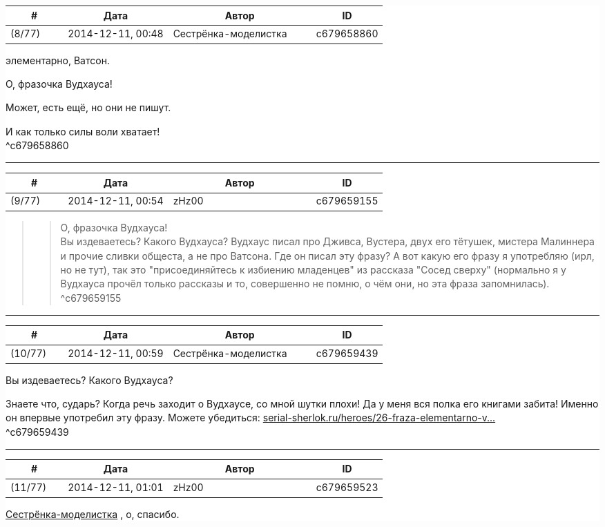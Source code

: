 


|         #         |              Дата              |                     Автор                     |           ID           |
| --- | --- | --- | --- |
| (8/77) | 2014-12-11, 00:48 | Сестрёнка-моделистка | c679658860 |

  
  элементарно, Ватсон.    
   
 О, фразочка Вудхауса!   
   
  Может, есть ещё, но они не пишут.    
   
 И как только силы воли хватает!   
 ^c679658860

---



|         #         |              Дата              |                     Автор                     |           ID           |
| --- | --- | --- | --- |
| (9/77) | 2014-12-11, 00:54 | zHz00 | c679659155 |

  
 >>О, фразочка Вудхауса!   
 Вы издеваетесь? Какого Вудхауса? Вудхаус писал про Дживса, Вустера, двух его тётушек, мистера Малиннера и прочие сливки общеста, а не про Ватсона. Где он писал эту фразу? А вот какую его фразу я употребляю (ирл, но не тут), так это "присоединяйтесь к избиению младенцев" из рассказа "Сосед сверху" (нормально я у Вудхауса прочёл только рассказы и то, совершенно не помню, о чём они, но эта фраза запомнилась).   
 ^c679659155

---



|         #         |              Дата              |                     Автор                     |           ID           |
| --- | --- | --- | --- |
| (10/77) | 2014-12-11, 00:59 | Сестрёнка-моделистка | c679659439 |

  
  Вы издеваетесь? Какого Вудхауса?    
   
 Знаете что, сударь? Когда речь заходит о Вудхаусе, со мной шутки плохи! Да у меня вся полка его книгами забита! Именно он впервые употребил эту фразу. Можете убедиться:  [serial-sherlok.ru/heroes/26-fraza-elementarno-v...](http://serial-sherlok.ru/heroes/26-fraza-elementarno-vatson.html)    
 ^c679659439

---



|         #         |              Дата              |                     Автор                     |           ID           |
| --- | --- | --- | --- |
| (11/77) | 2014-12-11, 01:01 | zHz00 | c679659523 |

  
  [Сестрёнка-моделистка](http://PlasticNee-san.diary.ru)  , о, спасибо.   
   